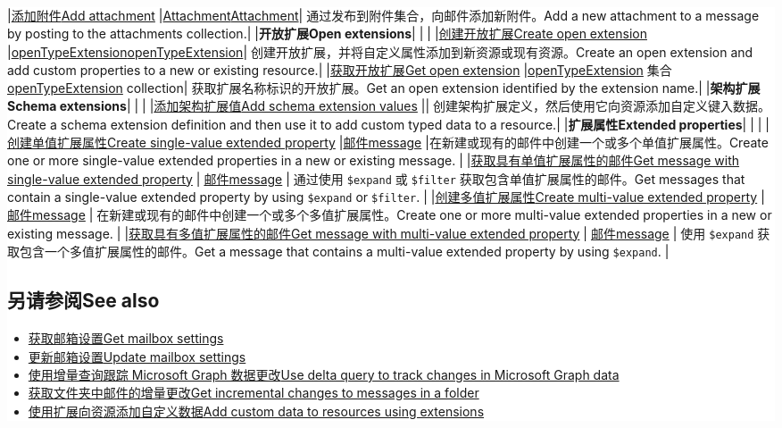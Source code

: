 |[<span data-ttu-id="0e94a-354">添加附件</span><span class="sxs-lookup"><span data-stu-id="0e94a-354">Add attachment</span></span>](../api/message-post-attachments.md) |[<span data-ttu-id="0e94a-355">Attachment</span><span class="sxs-lookup"><span data-stu-id="0e94a-355">Attachment</span></span>](attachment.md)| <span data-ttu-id="0e94a-356">通过发布到附件集合，向邮件添加新附件。</span><span class="sxs-lookup"><span data-stu-id="0e94a-356">Add a new attachment to a message by posting to the attachments collection.</span></span>|
|<span data-ttu-id="0e94a-357">**开放扩展**</span><span class="sxs-lookup"><span data-stu-id="0e94a-357">**Open extensions**</span></span>| | |
|[<span data-ttu-id="0e94a-358">创建开放扩展</span><span class="sxs-lookup"><span data-stu-id="0e94a-358">Create open extension</span></span>](../api/opentypeextension-post-opentypeextension.md) |[<span data-ttu-id="0e94a-359">openTypeExtension</span><span class="sxs-lookup"><span data-stu-id="0e94a-359">openTypeExtension</span></span>](opentypeextension.md)| <span data-ttu-id="0e94a-360">创建开放扩展，并将自定义属性添加到新资源或现有资源。</span><span class="sxs-lookup"><span data-stu-id="0e94a-360">Create an open extension and add custom properties to a new or existing resource.</span></span>|
|[<span data-ttu-id="0e94a-361">获取开放扩展</span><span class="sxs-lookup"><span data-stu-id="0e94a-361">Get open extension</span></span>](../api/opentypeextension-get.md) |<span data-ttu-id="0e94a-362">[openTypeExtension](opentypeextension.md) 集合</span><span class="sxs-lookup"><span data-stu-id="0e94a-362">[openTypeExtension](opentypeextension.md) collection</span></span>| <span data-ttu-id="0e94a-363">获取扩展名称标识的开放扩展。</span><span class="sxs-lookup"><span data-stu-id="0e94a-363">Get an open extension identified by the extension name.</span></span>|
|<span data-ttu-id="0e94a-364">**架构扩展**</span><span class="sxs-lookup"><span data-stu-id="0e94a-364">**Schema extensions**</span></span>| | |
|[<span data-ttu-id="0e94a-365">添加架构扩展值</span><span class="sxs-lookup"><span data-stu-id="0e94a-365">Add schema extension values</span></span>](/graph/extensibility-schema-groups) || <span data-ttu-id="0e94a-366">创建架构扩展定义，然后使用它向资源添加自定义键入数据。</span><span class="sxs-lookup"><span data-stu-id="0e94a-366">Create a schema extension definition and then use it to add custom typed data to a resource.</span></span>|
|<span data-ttu-id="0e94a-367">**扩展属性**</span><span class="sxs-lookup"><span data-stu-id="0e94a-367">**Extended properties**</span></span>| | |
|[<span data-ttu-id="0e94a-368">创建单值扩展属性</span><span class="sxs-lookup"><span data-stu-id="0e94a-368">Create single-value extended property</span></span>](../api/singlevaluelegacyextendedproperty-post-singlevalueextendedproperties.md) |[<span data-ttu-id="0e94a-369">邮件</span><span class="sxs-lookup"><span data-stu-id="0e94a-369">message</span></span>](message.md)  |<span data-ttu-id="0e94a-370">在新建或现有的邮件中创建一个或多个单值扩展属性。</span><span class="sxs-lookup"><span data-stu-id="0e94a-370">Create one or more single-value extended properties in a new or existing message.</span></span>   |
|[<span data-ttu-id="0e94a-371">获取具有单值扩展属性的邮件</span><span class="sxs-lookup"><span data-stu-id="0e94a-371">Get message with single-value extended property</span></span>](../api/singlevaluelegacyextendedproperty-get.md)  | [<span data-ttu-id="0e94a-372">邮件</span><span class="sxs-lookup"><span data-stu-id="0e94a-372">message</span></span>](message.md) | <span data-ttu-id="0e94a-373">通过使用 `$expand` 或 `$filter` 获取包含单值扩展属性的邮件。</span><span class="sxs-lookup"><span data-stu-id="0e94a-373">Get messages that contain a single-value extended property by using `$expand` or `$filter`.</span></span> |
|[<span data-ttu-id="0e94a-374">创建多值扩展属性</span><span class="sxs-lookup"><span data-stu-id="0e94a-374">Create multi-value extended property</span></span>](../api/multivaluelegacyextendedproperty-post-multivalueextendedproperties.md) | [<span data-ttu-id="0e94a-375">邮件</span><span class="sxs-lookup"><span data-stu-id="0e94a-375">message</span></span>](message.md) | <span data-ttu-id="0e94a-376">在新建或现有的邮件中创建一个或多个多值扩展属性。</span><span class="sxs-lookup"><span data-stu-id="0e94a-376">Create one or more multi-value extended properties in a new or existing message.</span></span>  |
|[<span data-ttu-id="0e94a-377">获取具有多值扩展属性的邮件</span><span class="sxs-lookup"><span data-stu-id="0e94a-377">Get message with multi-value extended property</span></span>](../api/multivaluelegacyextendedproperty-get.md)  | [<span data-ttu-id="0e94a-378">邮件</span><span class="sxs-lookup"><span data-stu-id="0e94a-378">message</span></span>](message.md) | <span data-ttu-id="0e94a-379">使用 `$expand` 获取包含一个多值扩展属性的邮件。</span><span class="sxs-lookup"><span data-stu-id="0e94a-379">Get a message that contains a multi-value extended property by using `$expand`.</span></span> |

## <a name="see-also"></a><span data-ttu-id="0e94a-380">另请参阅</span><span class="sxs-lookup"><span data-stu-id="0e94a-380">See also</span></span>

- [<span data-ttu-id="0e94a-381">获取邮箱设置</span><span class="sxs-lookup"><span data-stu-id="0e94a-381">Get mailbox settings</span></span>](../api/user-get-mailboxsettings.md)
- [<span data-ttu-id="0e94a-382">更新邮箱设置</span><span class="sxs-lookup"><span data-stu-id="0e94a-382">Update mailbox settings</span></span>](../api/user-update-mailboxsettings.md)
- [<span data-ttu-id="0e94a-383">使用增量查询跟踪 Microsoft Graph 数据更改</span><span class="sxs-lookup"><span data-stu-id="0e94a-383">Use delta query to track changes in Microsoft Graph data</span></span>](/graph/delta-query-overview)
- [<span data-ttu-id="0e94a-384">获取文件夹中邮件的增量更改</span><span class="sxs-lookup"><span data-stu-id="0e94a-384">Get incremental changes to messages in a folder</span></span>](/graph/delta-query-messages)
- [<span data-ttu-id="0e94a-385">使用扩展向资源添加自定义数据</span><span class="sxs-lookup"><span data-stu-id="0e94a-385">Add custom data to resources using extensions</span></span>](/graph/extensibility-overview)